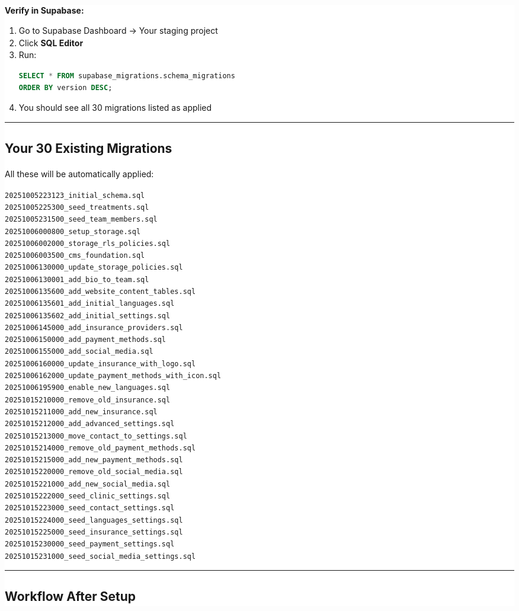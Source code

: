 **Verify in Supabase:**
1. Go to Supabase Dashboard → Your staging project
2. Click **SQL Editor**
3. Run:
   ```sql
   SELECT * FROM supabase_migrations.schema_migrations
   ORDER BY version DESC;
   ```
4. You should see all 30 migrations listed as applied

---

## Your 30 Existing Migrations

All these will be automatically applied:

```
20251005223123_initial_schema.sql
20251005225300_seed_treatments.sql
20251005231500_seed_team_members.sql
20251006000800_setup_storage.sql
20251006002000_storage_rls_policies.sql
20251006003500_cms_foundation.sql
20251006130000_update_storage_policies.sql
20251006130001_add_bio_to_team.sql
20251006135600_add_website_content_tables.sql
20251006135601_add_initial_languages.sql
20251006135602_add_initial_settings.sql
20251006145000_add_insurance_providers.sql
20251006150000_add_payment_methods.sql
20251006155000_add_social_media.sql
20251006160000_update_insurance_with_logo.sql
20251006162000_update_payment_methods_with_icon.sql
20251006195900_enable_new_languages.sql
20251015210000_remove_old_insurance.sql
20251015211000_add_new_insurance.sql
20251015212000_add_advanced_settings.sql
20251015213000_move_contact_to_settings.sql
20251015214000_remove_old_payment_methods.sql
20251015215000_add_new_payment_methods.sql
20251015220000_remove_old_social_media.sql
20251015221000_add_new_social_media.sql
20251015222000_seed_clinic_settings.sql
20251015223000_seed_contact_settings.sql
20251015224000_seed_languages_settings.sql
20251015225000_seed_insurance_settings.sql
20251015230000_seed_payment_settings.sql
20251015231000_seed_social_media_settings.sql
```

---

## Workflow After Setup

